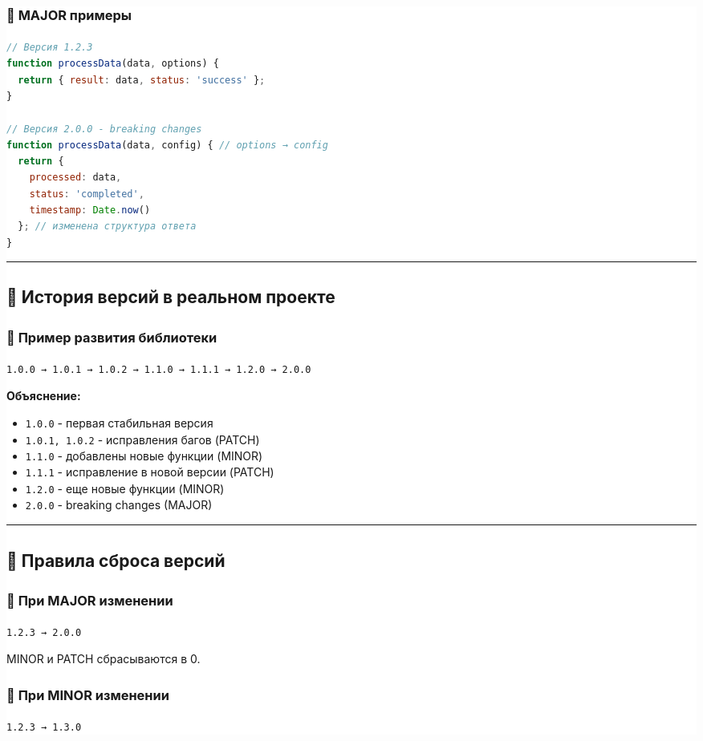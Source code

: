 ### 🔹 **MAJOR примеры**

```javascript
// Версия 1.2.3
function processData(data, options) {
  return { result: data, status: 'success' };
}

// Версия 2.0.0 - breaking changes
function processData(data, config) { // options → config
  return { 
    processed: data, 
    status: 'completed', 
    timestamp: Date.now() 
  }; // изменена структура ответа
}
```

---

## 📌 История версий в реальном проекте

### 🔹 **Пример развития библиотеки**

```
1.0.0 → 1.0.1 → 1.0.2 → 1.1.0 → 1.1.1 → 1.2.0 → 2.0.0
```

**Объяснение:**
* `1.0.0` - первая стабильная версия
* `1.0.1, 1.0.2` - исправления багов (PATCH)
* `1.1.0` - добавлены новые функции (MINOR)
* `1.1.1` - исправление в новой версии (PATCH)
* `1.2.0` - еще новые функции (MINOR)
* `2.0.0` - breaking changes (MAJOR)

---

## 📌 Правила сброса версий

### 🔹 **При MAJOR изменении**

```
1.2.3 → 2.0.0
```

MINOR и PATCH сбрасываются в 0.

### 🔹 **При MINOR изменении**

```
1.2.3 → 1.3.0
```
